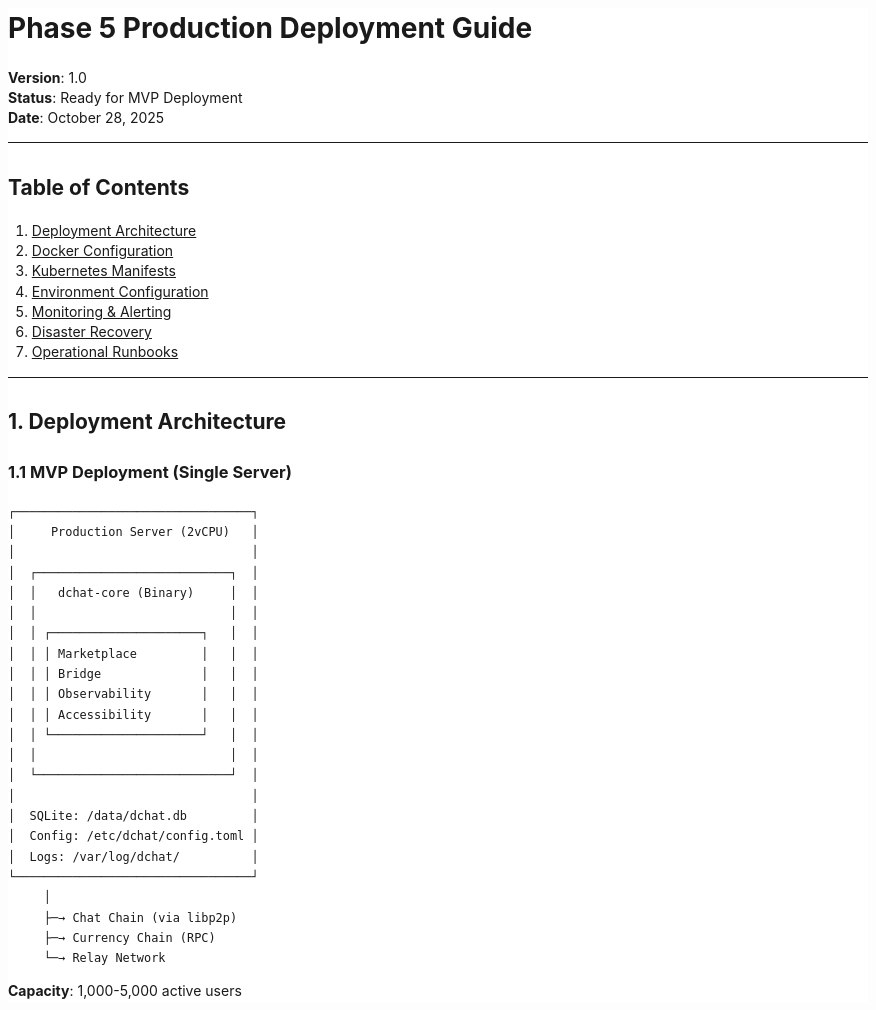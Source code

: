 # Phase 5 Production Deployment Guide

**Version**: 1.0  
**Status**: Ready for MVP Deployment  
**Date**: October 28, 2025

---

## Table of Contents

1. [Deployment Architecture](#1-deployment-architecture)
2. [Docker Configuration](#2-docker-configuration)
3. [Kubernetes Manifests](#3-kubernetes-manifests)
4. [Environment Configuration](#4-environment-configuration)
5. [Monitoring & Alerting](#5-monitoring--alerting)
6. [Disaster Recovery](#6-disaster-recovery)
7. [Operational Runbooks](#7-operational-runbooks)

---

## 1. Deployment Architecture

### 1.1 MVP Deployment (Single Server)

```
┌─────────────────────────────────┐
│     Production Server (2vCPU)   │
│                                 │
│  ┌───────────────────────────┐  │
│  │   dchat-core (Binary)     │  │
│  │                           │  │
│  │ ┌─────────────────────┐   │  │
│  │ │ Marketplace         │   │  │
│  │ │ Bridge              │   │  │
│  │ │ Observability       │   │  │
│  │ │ Accessibility       │   │  │
│  │ └─────────────────────┘   │  │
│  │                           │  │
│  └───────────────────────────┘  │
│                                 │
│  SQLite: /data/dchat.db         │
│  Config: /etc/dchat/config.toml │
│  Logs: /var/log/dchat/          │
└─────────────────────────────────┘
     │
     ├─→ Chat Chain (via libp2p)
     ├─→ Currency Chain (RPC)
     └─→ Relay Network
```

**Capacity**: 1,000-5,000 active users

